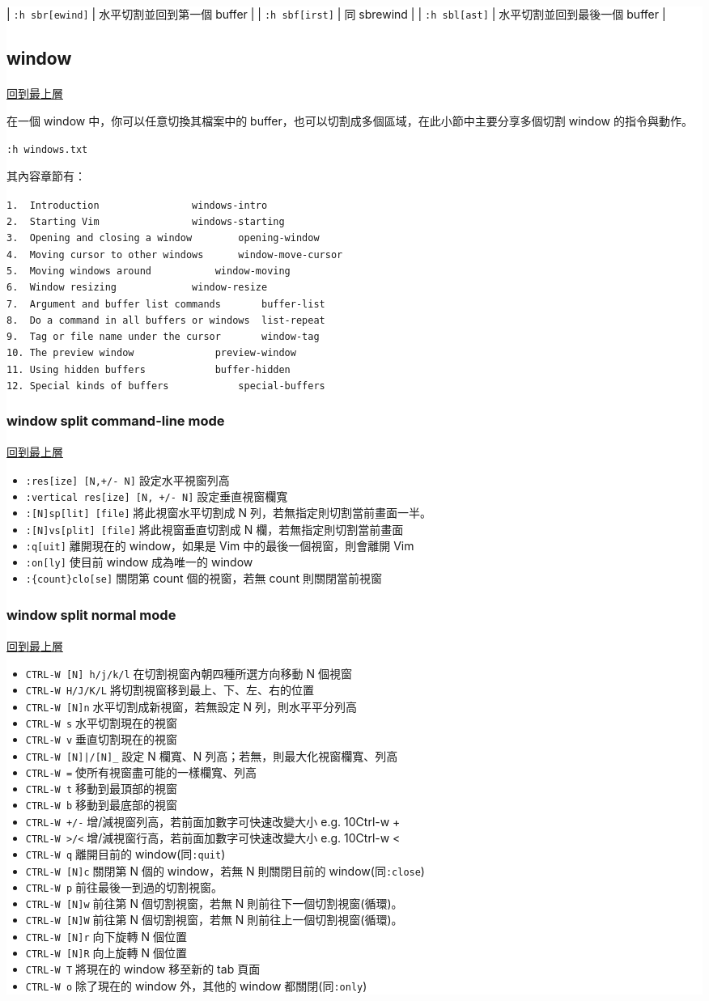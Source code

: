 | `:h sbr[ewind]`                          | 水平切割並回到第一個 buffer      |
| `:h sbf[irst]`                           | 同 sbrewind                      |
| `:h sbl[ast]`                            | 水平切割並回到最後一個 buffer    |

## window

[回到最上層](#Top-Content)

在一個 window 中，你可以任意切換其檔案中的 buffer，也可以切割成多個區域，在此小節中主要分享多個切割 window 的指令與動作。

`:h windows.txt`

其內容章節有：

```text
1.  Introduction				windows-intro
2.  Starting Vim				windows-starting
3.  Opening and closing a window		opening-window
4.  Moving cursor to other windows		window-move-cursor
5.  Moving windows around			window-moving
6.  Window resizing				window-resize
7.  Argument and buffer list commands		buffer-list
8.  Do a command in all buffers or windows	list-repeat
9.  Tag or file name under the cursor		window-tag
10. The preview window				preview-window
11. Using hidden buffers			buffer-hidden
12. Special kinds of buffers			special-buffers
```

### window split command-line mode

[回到最上層](#Top-Content)

- `:res[ize] [N,+/- N]` 設定水平視窗列高
- `:vertical res[ize] [N, +/- N]` 設定垂直視窗欄寬
- `:[N]sp[lit] [file]` 將此視窗水平切割成 N 列，若無指定則切割當前畫面一半。
- `:[N]vs[plit] [file]` 將此視窗垂直切割成 N 欄，若無指定則切割當前畫面
- `:q[uit]` 離開現在的 window，如果是 Vim 中的最後一個視窗，則會離開 Vim
- `:on[ly]` 使目前 window 成為唯一的 window
- `:{count}clo[se]` 關閉第 count 個的視窗，若無 count 則關閉當前視窗

### window split normal mode

[回到最上層](#Top-Content)

- `CTRL-W [N] h/j/k/l` 在切割視窗內朝四種所選方向移動 N 個視窗
- `CTRL-W H/J/K/L` 將切割視窗移到最上、下、左、右的位置
- `CTRL-W [N]n` 水平切割成新視窗，若無設定 N 列，則水平平分列高
- `CTRL-W s` 水平切割現在的視窗
- `CTRL-W v` 垂直切割現在的視窗
- `CTRL-W [N]|/[N]_` 設定 N 欄寬、N 列高；若無，則最大化視窗欄寬、列高
- `CTRL-W =` 使所有視窗盡可能的一樣欄寬、列高
- `CTRL-W t` 移動到最頂部的視窗
- `CTRL-W b` 移動到最底部的視窗
- `CTRL-W +/-` 增/減視窗列高，若前面加數字可快速改變大小 e.g. 10Ctrl-w +
- `CTRL-W >/<` 增/減視窗行高，若前面加數字可快速改變大小 e.g. 10Ctrl-w <
- `CTRL-W q` 離開目前的 window(同`:quit`)
- `CTRL-W [N]c` 關閉第 N 個的 window，若無 N 則關閉目前的 window(同`:close`)
- `CTRL-W p` 前往最後一到過的切割視窗。
- `CTRL-W [N]w` 前往第 N 個切割視窗，若無 N 則前往下一個切割視窗(循環)。
- `CTRL-W [N]W` 前往第 N 個切割視窗，若無 N 則前往上一個切割視窗(循環)。
- `CTRL-W [N]r` 向下旋轉 N 個位置
- `CTRL-W [N]R` 向上旋轉 N 個位置
- `CTRL-W T` 將現在的 window 移至新的 tab 頁面
- `CTRL-W o` 除了現在的 window 外，其他的 window 都關閉(同`:only`)